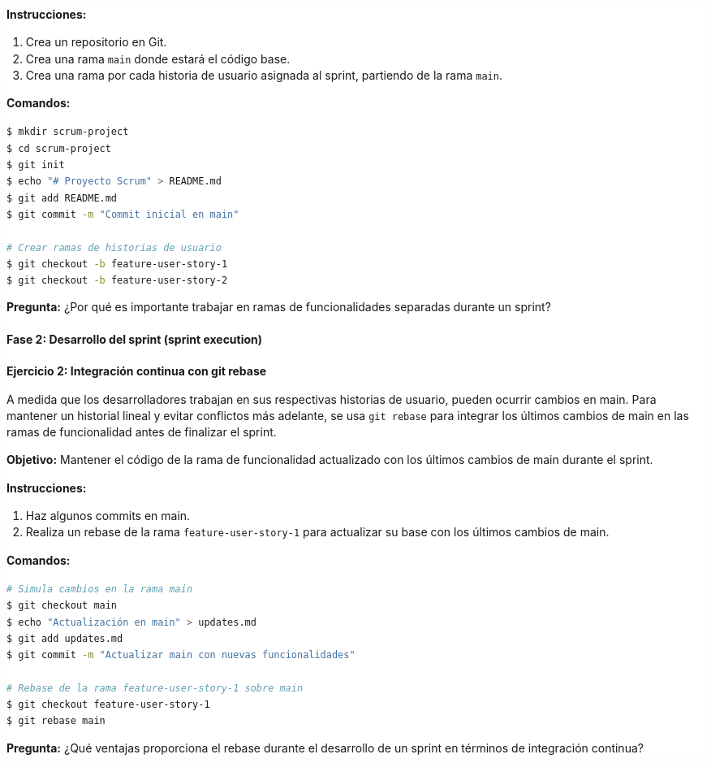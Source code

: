 **Instrucciones:**

1. Crea un repositorio en Git.
2. Crea una rama `main` donde estará el código base.
3. Crea una rama por cada historia de usuario asignada al sprint, partiendo de la rama `main`.

**Comandos:**
```bash
$ mkdir scrum-project
$ cd scrum-project
$ git init
$ echo "# Proyecto Scrum" > README.md
$ git add README.md
$ git commit -m "Commit inicial en main"

# Crear ramas de historias de usuario
$ git checkout -b feature-user-story-1
$ git checkout -b feature-user-story-2
```

**Pregunta:** ¿Por qué es importante trabajar en ramas de funcionalidades separadas durante un sprint?


#### **Fase 2: Desarrollo del sprint (sprint execution)**

**Ejercicio 2: Integración continua con git rebase**

A medida que los desarrolladores trabajan en sus respectivas historias de usuario, pueden ocurrir cambios en main. Para mantener un historial lineal y evitar conflictos más adelante, se usa `git rebase` para integrar los últimos cambios de main en las ramas de funcionalidad antes de finalizar el sprint.

**Objetivo:** Mantener el código de la rama de funcionalidad actualizado con los últimos cambios de main durante el sprint.

**Instrucciones:**

1. Haz algunos commits en main.
2. Realiza un rebase de la rama `feature-user-story-1` para actualizar su base con los últimos cambios de main.

**Comandos:**
```bash
# Simula cambios en la rama main
$ git checkout main
$ echo "Actualización en main" > updates.md
$ git add updates.md
$ git commit -m "Actualizar main con nuevas funcionalidades"

# Rebase de la rama feature-user-story-1 sobre main
$ git checkout feature-user-story-1
$ git rebase main
```

**Pregunta:** ¿Qué ventajas proporciona el rebase durante el desarrollo de un sprint en términos de integración continua?
